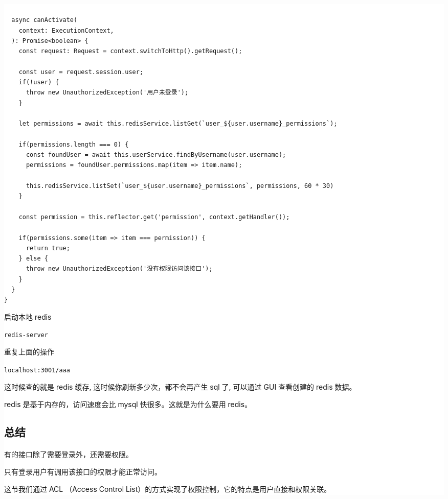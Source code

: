 ```

  async canActivate(
    context: ExecutionContext,
  ): Promise<boolean> {
    const request: Request = context.switchToHttp().getRequest();

    const user = request.session.user;
    if(!user) {
      throw new UnauthorizedException('用户未登录');
    }

    let permissions = await this.redisService.listGet(`user_${user.username}_permissions`);

    if(permissions.length === 0) {
      const foundUser = await this.userService.findByUsername(user.username);
      permissions = foundUser.permissions.map(item => item.name);

      this.redisService.listSet(`user_${user.username}_permissions`, permissions, 60 * 30)
    }

    const permission = this.reflector.get('permission', context.getHandler());

    if(permissions.some(item => item === permission)) {
      return true;
    } else {
      throw new UnauthorizedException('没有权限访问该接口');
    }
  }
}
```

启动本地 redis

```
redis-server
```

重复上面的操作

```
localhost:3001/aaa
```

这时候查的就是 redis 缓存, 这时候你刷新多少次，都不会再产生 sql 了, 可以通过 GUI 查看创建的 redis 数据。

redis 是基于内存的，访问速度会比 mysql 快很多。这就是为什么要用 redis。

## 总结

有的接口除了需要登录外，还需要权限。

只有登录用户有调用该接口的权限才能正常访问。

这节我们通过 ACL （Access Control List）的方式实现了权限控制，它的特点是用户直接和权限关联。
